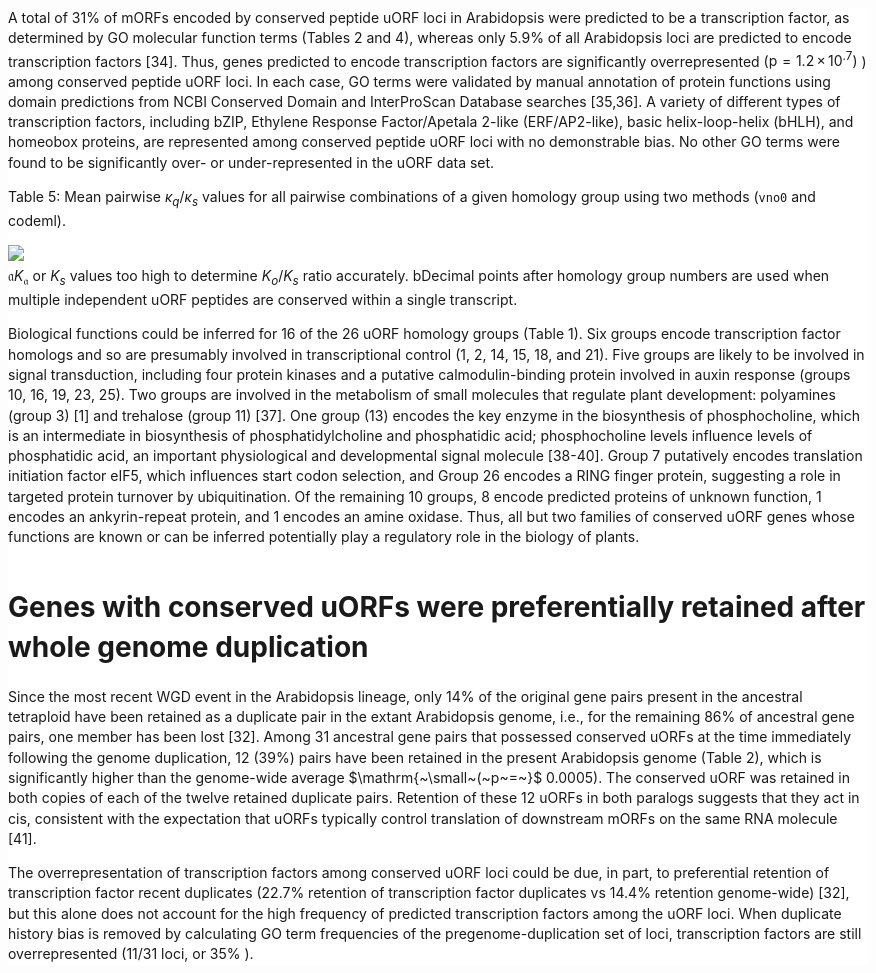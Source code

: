 A total of $31\%$ of mORFs encoded by conserved peptide uORF loci in Arabidopsis were predicted to be a transcription factor, as determined by GO molecular function terms (Tables 2 and 4), whereas only $5.9\%$ of all Arabidopsis loci are predicted to encode transcription factors [34]. Thus, genes predicted to encode transcription factors are significantly overrepresented $\mathrm{(p}=1.2\,\times\,10^{.7})$ ) among conserved peptide uORF loci. In each case, GO terms were validated by manual annotation of protein functions using domain predictions from NCBI Conserved Domain and InterProScan Database searches [35,36]. A variety of different types of transcription factors, including bZIP, Ethylene Response Factor/Apetala 2-like (ERF/AP2-like), basic helix-loop-helix (bHLH), and homeobox proteins, are represented among conserved peptide uORF loci with no demonstrable bias. No other GO terms were found to be significantly over- or under-represented in the uORF data set.  

Table 5: Mean pairwise ${\kappa}_{q}/{\kappa}_{s}$ values for all pairwise combinations of a given homology group using two methods $(\mathtt{v n o0}$ and codeml).   

![](images/bc6bd455ee6c8358e7d586360be58b05a7dd3ac80352af287f6864359cd51ad1.jpg)  
${\mathfrak{a}}K_{\mathfrak{a}}$ or $K_{s}$ values too high to determine $K_{o}/K_{s}$ ratio accurately. bDecimal points after homology group numbers are used when multiple independent uORF peptides are conserved within a single transcript.  

Biological functions could be inferred for 16 of the 26 uORF homology groups (Table 1). Six groups encode transcription factor homologs and so are presumably involved in transcriptional control (1, 2, 14, 15, 18, and 21). Five groups are likely to be involved in signal transduction, including four protein kinases and a putative calmodulin-binding protein involved in auxin response (groups 10, 16, 19, 23, 25). Two groups are involved in the metabolism of small molecules that regulate plant development: polyamines (group 3) [1] and trehalose (group 11) [37]. One group (13) encodes the key enzyme in the biosynthesis of phosphocholine, which is an intermediate in biosynthesis of phosphatidylcholine and phosphatidic acid; phosphocholine levels influence levels of phosphatidic acid, an important physiological and developmental signal molecule [38-40]. Group 7 putatively encodes translation initiation factor eIF5, which influences start codon selection, and Group 26 encodes a RING finger protein, suggesting a role in targeted protein turnover by ubiquitination. Of the remaining 10 groups, 8 encode predicted proteins of unknown function, 1 encodes an ankyrin-repeat protein, and 1 encodes an amine oxidase. Thus, all but two families of conserved uORF genes whose functions are known or can be inferred potentially play a regulatory role in the biology of plants.  

# Genes with conserved uORFs were preferentially retained after whole genome duplication  

Since the most recent WGD event in the Arabidopsis lineage, only $14\%$ of the original gene pairs present in the ancestral tetraploid have been retained as a duplicate pair in the extant Arabidopsis genome, i.e., for the remaining $86\%$ of ancestral gene pairs, one member has been lost [32]. Among 31 ancestral gene pairs that possessed conserved uORFs at the time immediately following the genome duplication, 12 $(39\%)$ pairs have been retained in the present Arabidopsis genome (Table 2), which is significantly higher than the genome-wide average $\mathrm{~\small~(~p~=~}$ 0.0005). The conserved uORF was retained in both copies of each of the twelve retained duplicate pairs. Retention of these $12~\mathrm{uORFs}$ in both paralogs suggests that they act in cis, consistent with the expectation that uORFs typically control translation of downstream mORFs on the same RNA molecule [41].  

The overrepresentation of transcription factors among conserved uORF loci could be due, in part, to preferential retention of transcription factor recent duplicates $(22.7\%$ retention of transcription factor duplicates vs $14.4\%$ retention genome-wide) [32], but this alone does not account for the high frequency of predicted transcription factors among the uORF loci. When duplicate history bias is removed by calculating GO term frequencies of the pregenome-duplication set of loci, transcription factors are still overrepresented (11/31 loci, or $35\%$ ).  
